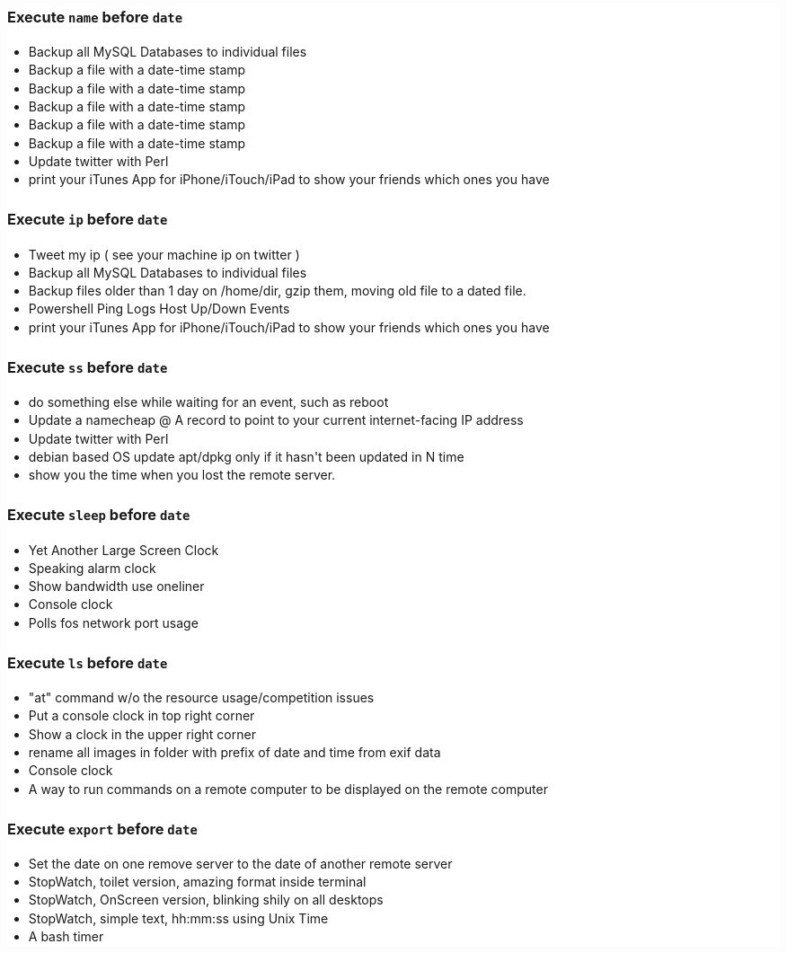             
### Execute `name` before `date`

- Backup all MySQL Databases to individual files
- Backup a file with a date-time stamp
- Backup a file with a date-time stamp
- Backup a file with a date-time stamp
- Backup a file with a date-time stamp
- Backup a file with a date-time stamp
- Update twitter with Perl
- print your iTunes App for iPhone/iTouch/iPad to show your friends which ones you have

            
### Execute `ip` before `date`

- Tweet my ip ( see your machine ip on twitter )
- Backup all MySQL Databases to individual files
- Backup files older than 1 day on /home/dir, gzip them, moving old file to a dated file.
- Powershell Ping Logs Host Up/Down Events
- print your iTunes App for iPhone/iTouch/iPad to show your friends which ones you have

            
### Execute `ss` before `date`

- do something else while waiting for an event, such as reboot
- Update a namecheap @ A record to point to your current internet-facing IP address
- Update twitter with Perl
- debian based OS update apt/dpkg only if it hasn't been updated in N time
- show you the time when you lost the remote server.

            
### Execute `sleep` before `date`

- Yet Another Large Screen Clock
- Speaking alarm clock
- Show bandwidth use oneliner
- Console clock
- Polls fos network port usage

            
### Execute `ls` before `date`

- "at" command w/o the resource usage/competition issues
- Put a console clock in top right corner
- Show a clock in the upper right corner
- rename all images in folder with prefix of date and time from exif data
- Console clock
- A way to run commands on a remote computer to be displayed on the remote computer

            
### Execute `export` before `date`

- Set the date on one remove server to the date of another remote server
- StopWatch, toilet version, amazing format inside terminal
- StopWatch, OnScreen version, blinking shily on all desktops
- StopWatch, simple text, hh:mm:ss using Unix Time
- A bash timer

